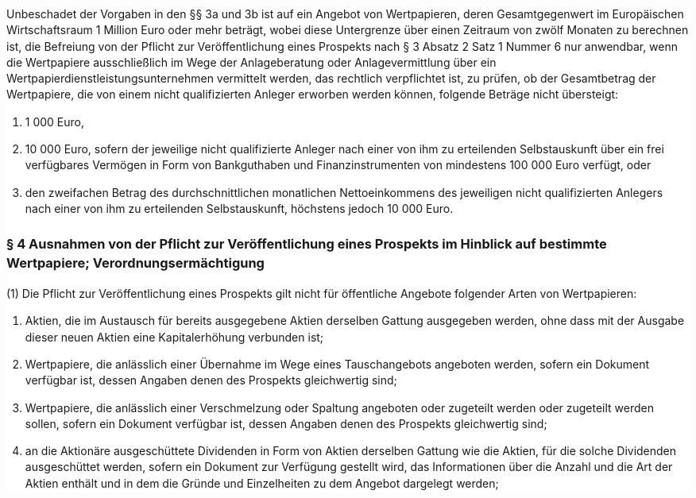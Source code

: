 Unbeschadet der Vorgaben in den §§ 3a und 3b ist auf ein Angebot von
Wertpapieren, deren Gesamtgegenwert im Europäischen Wirtschaftsraum 1
Million Euro oder mehr beträgt, wobei diese Untergrenze über einen
Zeitraum von zwölf Monaten zu berechnen ist, die Befreiung von der
Pflicht zur Veröffentlichung eines Prospekts nach § 3 Absatz 2 Satz 1
Nummer 6 nur anwendbar, wenn die Wertpapiere ausschließlich im Wege
der Anlageberatung oder Anlagevermittlung über ein
Wertpapierdienstleistungsunternehmen vermittelt werden, das rechtlich
verpflichtet ist, zu prüfen, ob der Gesamtbetrag der Wertpapiere, die
von einem nicht qualifizierten Anleger erworben werden können,
folgende Beträge nicht übersteigt:

1.  1 000 Euro,


2.  10 000 Euro, sofern der jeweilige nicht qualifizierte Anleger nach
    einer von ihm zu erteilenden Selbstauskunft über ein frei verfügbares
    Vermögen in Form von Bankguthaben und Finanzinstrumenten von
    mindestens 100 000 Euro verfügt, oder


3.  den zweifachen Betrag des durchschnittlichen monatlichen
    Nettoeinkommens des jeweiligen nicht qualifizierten Anlegers nach
    einer von ihm zu erteilenden Selbstauskunft, höchstens jedoch 10 000
    Euro.





### § 4 Ausnahmen von der Pflicht zur Veröffentlichung eines Prospekts im Hinblick auf bestimmte Wertpapiere; Verordnungsermächtigung

(1) Die Pflicht zur Veröffentlichung eines Prospekts gilt nicht für
öffentliche Angebote folgender Arten von Wertpapieren:

1.  Aktien, die im Austausch für bereits ausgegebene Aktien derselben
    Gattung ausgegeben werden, ohne dass mit der Ausgabe dieser neuen
    Aktien eine Kapitalerhöhung verbunden ist;


2.  Wertpapiere, die anlässlich einer Übernahme im Wege eines
    Tauschangebots angeboten werden, sofern ein Dokument verfügbar ist,
    dessen Angaben denen des Prospekts gleichwertig sind;


3.  Wertpapiere, die anlässlich einer Verschmelzung oder Spaltung
    angeboten oder zugeteilt werden oder zugeteilt werden sollen, sofern
    ein Dokument verfügbar ist, dessen Angaben denen des Prospekts
    gleichwertig sind;


4.  an die Aktionäre ausgeschüttete Dividenden in Form von Aktien
    derselben Gattung wie die Aktien, für die solche Dividenden
    ausgeschüttet werden, sofern ein Dokument zur Verfügung gestellt wird,
    das Informationen über die Anzahl und die Art der Aktien enthält und
    in dem die Gründe und Einzelheiten zu dem Angebot dargelegt werden;
